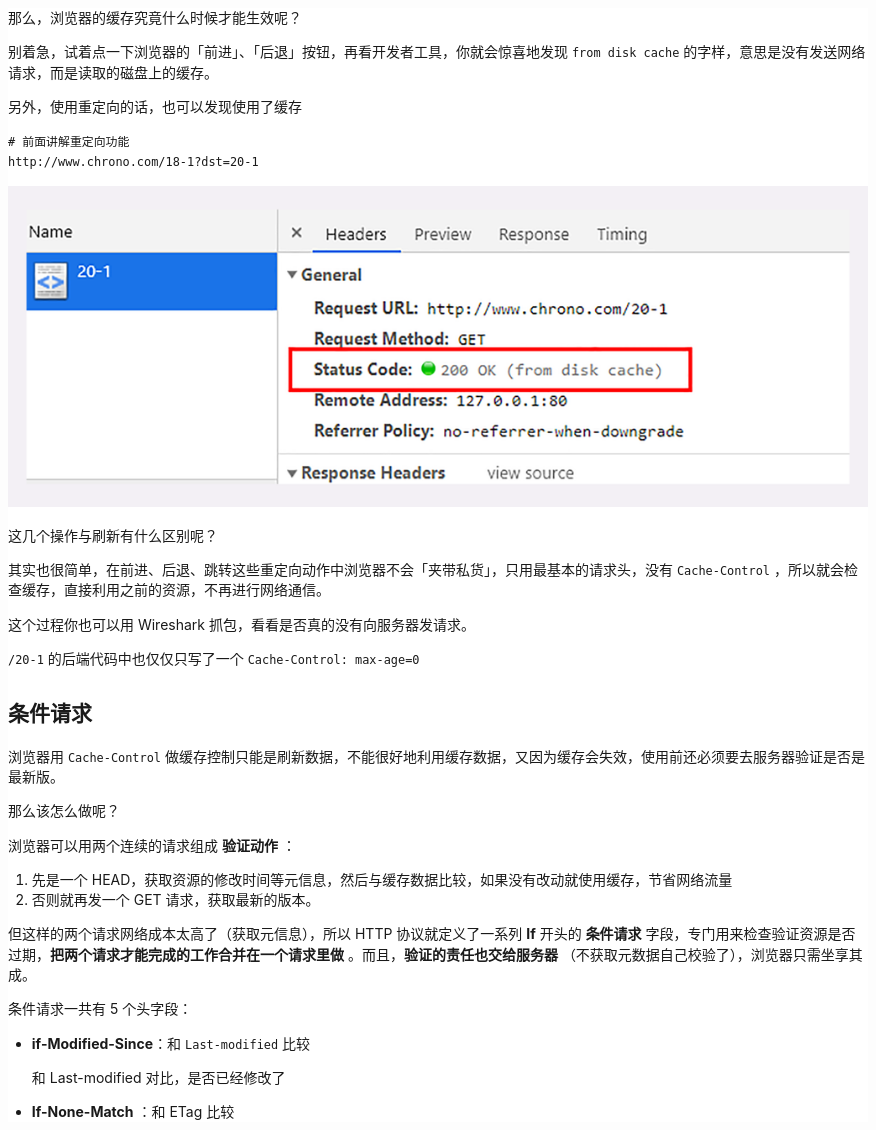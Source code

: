 那么，浏览器的缓存究竟什么时候才能生效呢？

别着急，试着点一下浏览器的「前进」、「后退」按钮，再看开发者工具，你就会惊喜地发现 `from disk cache` 的字样，意思是没有发送网络请求，而是读取的磁盘上的缓存。

另外，使用重定向的话，也可以发现使用了缓存

```
# 前面讲解重定向功能
http://www.chrono.com/18-1?dst=20-1
```

![img](./assets/f2a12669e997ea6dc0f2228bcaf65a06.png)

这几个操作与刷新有什么区别呢？

其实也很简单，在前进、后退、跳转这些重定向动作中浏览器不会「夹带私货」，只用最基本的请求头，没有 `Cache-Control` ，所以就会检查缓存，直接利用之前的资源，不再进行网络通信。

这个过程你也可以用 Wireshark 抓包，看看是否真的没有向服务器发请求。

`/20-1` 的后端代码中也仅仅只写了一个 `Cache-Control: max-age=0`

## 条件请求

浏览器用 `Cache-Control` 做缓存控制只能是刷新数据，不能很好地利用缓存数据，又因为缓存会失效，使用前还必须要去服务器验证是否是最新版。

那么该怎么做呢？

浏览器可以用两个连续的请求组成 **验证动作** ：

1. 先是一个 HEAD，获取资源的修改时间等元信息，然后与缓存数据比较，如果没有改动就使用缓存，节省网络流量
2. 否则就再发一个 GET 请求，获取最新的版本。

但这样的两个请求网络成本太高了（获取元信息），所以 HTTP 协议就定义了一系列  **If**  开头的  **条件请求** 字段，专门用来检查验证资源是否过期，**把两个请求才能完成的工作合并在一个请求里做** 。而且，**验证的责任也交给服务器** （不获取元数据自己校验了），浏览器只需坐享其成。

条件请求一共有 5 个头字段：

- **if-Modified-Since**：和 `Last-modified` 比较

  和 Last-modified  对比，是否已经修改了

- **If-None-Match** ：和 ETag 比较
